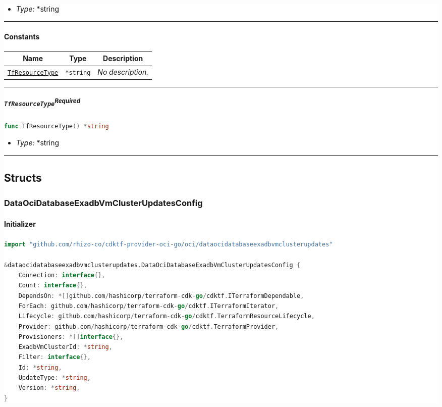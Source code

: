 - *Type:* *string

---

#### Constants <a name="Constants" id="Constants"></a>

| **Name** | **Type** | **Description** |
| --- | --- | --- |
| <code><a href="#rhizo-co-terraform-provider-oci.dataOciDatabaseExadbVmClusterUpdates.DataOciDatabaseExadbVmClusterUpdates.property.tfResourceType">TfResourceType</a></code> | <code>*string</code> | *No description.* |

---

##### `TfResourceType`<sup>Required</sup> <a name="TfResourceType" id="rhizo-co-terraform-provider-oci.dataOciDatabaseExadbVmClusterUpdates.DataOciDatabaseExadbVmClusterUpdates.property.tfResourceType"></a>

```go
func TfResourceType() *string
```

- *Type:* *string

---

## Structs <a name="Structs" id="Structs"></a>

### DataOciDatabaseExadbVmClusterUpdatesConfig <a name="DataOciDatabaseExadbVmClusterUpdatesConfig" id="rhizo-co-terraform-provider-oci.dataOciDatabaseExadbVmClusterUpdates.DataOciDatabaseExadbVmClusterUpdatesConfig"></a>

#### Initializer <a name="Initializer" id="rhizo-co-terraform-provider-oci.dataOciDatabaseExadbVmClusterUpdates.DataOciDatabaseExadbVmClusterUpdatesConfig.Initializer"></a>

```go
import "github.com/rhizo-co/cdktf-provider-oci-go/oci/dataocidatabaseexadbvmclusterupdates"

&dataocidatabaseexadbvmclusterupdates.DataOciDatabaseExadbVmClusterUpdatesConfig {
	Connection: interface{},
	Count: interface{},
	DependsOn: *[]github.com/hashicorp/terraform-cdk-go/cdktf.ITerraformDependable,
	ForEach: github.com/hashicorp/terraform-cdk-go/cdktf.ITerraformIterator,
	Lifecycle: github.com/hashicorp/terraform-cdk-go/cdktf.TerraformResourceLifecycle,
	Provider: github.com/hashicorp/terraform-cdk-go/cdktf.TerraformProvider,
	Provisioners: *[]interface{},
	ExadbVmClusterId: *string,
	Filter: interface{},
	Id: *string,
	UpdateType: *string,
	Version: *string,
}
```
